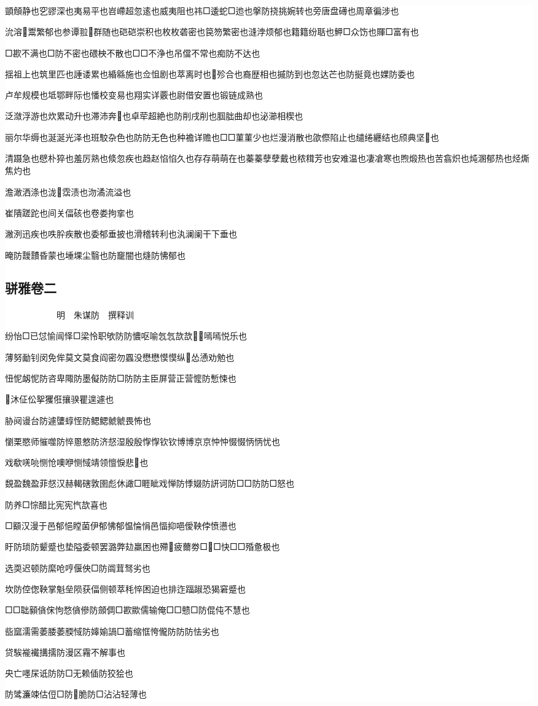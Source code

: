 顗頠静也穵豂深也夷易平也岧嵽超忽逺也威夷阻也祎□逶蛇□迆也搫防挠挑婉转也旁唐盘礡也周章徧涉也  

沇溶鬻繁郁也参谭翋群随也硙硙崇积也枚枚砻密也笢笏繁密也漨浡烦郁也籍籍纷聒也魻□众饬也賱□富有也  

□歁不满也□防不密也碨柍不散也□□不浄也吊儅不常也痴防不达也  

揺祖上也筑里匹也諈诿累也緍緜施也佥怚剧也萃离时也殄合也裔歴相也摵防到也忽达芒也防挻竟也婐防委也  

卢牟规模也坻鄂畔际也憣校变易也翔实详覈也尉借安置也锻链成熟也  

泛潋浮游也炊累动升也滞沛奔也卓荦超絶也防削戌削也腘朏曲却也泌瀄相楔也  

丽尔华缛也涎涎光泽也班駮杂色也防防无色也种襜详赡也□□菫菫少也烂漫消散也欿傺陷止也缱绻纒结也颀典坚也  

清蹑急也憵朴猝也羞厉熟也倐忽疾也趋赵惂惂久也存存萌萌在也蓁蓁孽孽戴也秾穁芳也安难温也凄凔寒也煦煅热也苦翕炽也炖溷郁热也烃燍焦灼也  

澹澉洒涤也泷霑渍也沕潏流溢也  

崔隤蹉跎也间关偪硋也卷娄拘挛也  

潎洌迅疾也呹肸疾散也委郁垂披也滑稽转利也汍澜阑干下垂也  

晻防靉靅昏蒙也埵堁尘翳也防竉闇也熢防怫郁也  

## 骈雅卷二

　　　　　　明　朱谋防　撰释训  

纷怡□已怤愉闿怿□梁怜职欨防防憹呕喻忥忥欯欯嘕嘕悦乐也  

薄努勔钊闵免侔莫文莫食阎密勿蠠没懋懋慔慔纵怂慂劝勉也  

忸怩衂怩防咨卑陬防墨儗防防□防防主臣屏营正营懡防慙悚也  

沐佂伀挐玃俇攘骙瞿遑遽也  

胁阋谩台防遽螴蜳恎防鳃鳃虩虩畏怖也  

懰栗愍师慛噬防悴慁憗防济惄湿殷殷惸惸钦钦博博京京忡忡惙惙怲怲忧也  

戏欷唴喨恻怆噢咿恻惐靖领憻悷悲也  

覣盈魏盈菲惄汉赫輵磍敦圉彪休譀□睚眦戏惮防悸娺防訮诃防□□防防□怒也  

防养□悰醋比宪宪忾欯喜也  

□顮汉漫于邑郁悒瞠菌伊郁怫郁愠惀悁邑愊抑唈僾鞅侼愤懑也  

盱防琐防颦蹙也垫隘委顿罢潞弊攰羸困也殢疲薾劵□□快□□殙惫极也  

选耎迟顿防縻呛哼偃佒□防阘茸驽劣也  

坎防倥偬鞅掌魁垒陨获偪侧顿萃秏悴困迫也排迮踾踧恐猲窘蹙也  

□□聉顡僋俕怐愗僋傪防顩倜□歁歞儒输俺□□戆□防倱伅不慧也  

啙窳濡需萎腇萎腝惐防嫴媮諣□蓄缩恇恗儱防防防怯劣也  

贷騃褦襶搆擩防漫区霿不解事也  

央亡嚜杘诋防防□无赖偛防狡狯也  

防骘濂竦估侸□防脆防□沾沾轻薄也  
